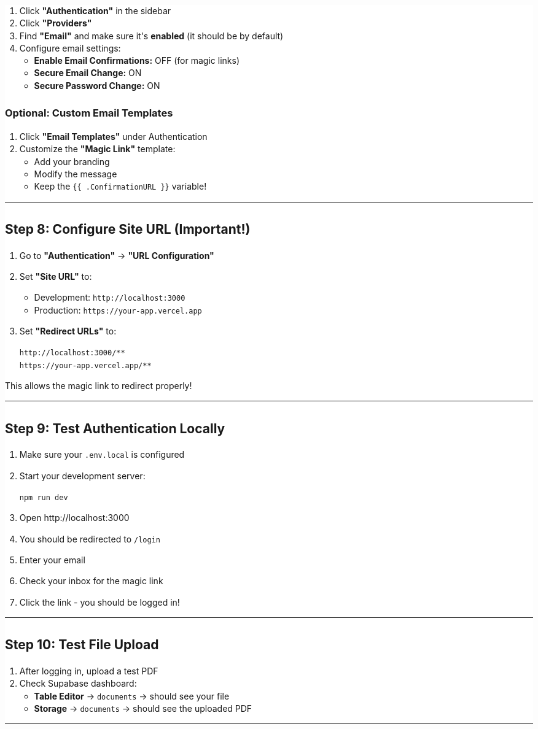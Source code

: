 1. Click **"Authentication"** in the sidebar
2. Click **"Providers"**
3. Find **"Email"** and make sure it's **enabled** (it should be by default)
4. Configure email settings:
   - **Enable Email Confirmations:** OFF (for magic links)
   - **Secure Email Change:** ON
   - **Secure Password Change:** ON

### Optional: Custom Email Templates

1. Click **"Email Templates"** under Authentication
2. Customize the **"Magic Link"** template:
   - Add your branding
   - Modify the message
   - Keep the `{{ .ConfirmationURL }}` variable!

---

## Step 8: Configure Site URL (Important!)

1. Go to **"Authentication"** → **"URL Configuration"**
2. Set **"Site URL"** to:
   - Development: `http://localhost:3000`
   - Production: `https://your-app.vercel.app`

3. Set **"Redirect URLs"** to:
   ```
   http://localhost:3000/**
   https://your-app.vercel.app/**
   ```

This allows the magic link to redirect properly!

---

## Step 9: Test Authentication Locally

1. Make sure your `.env.local` is configured
2. Start your development server:
   ```bash
   npm run dev
   ```

3. Open http://localhost:3000
4. You should be redirected to `/login`
5. Enter your email
6. Check your inbox for the magic link
7. Click the link - you should be logged in!

---

## Step 10: Test File Upload

1. After logging in, upload a test PDF
2. Check Supabase dashboard:
   - **Table Editor** → `documents` → should see your file
   - **Storage** → `documents` → should see the uploaded PDF

---